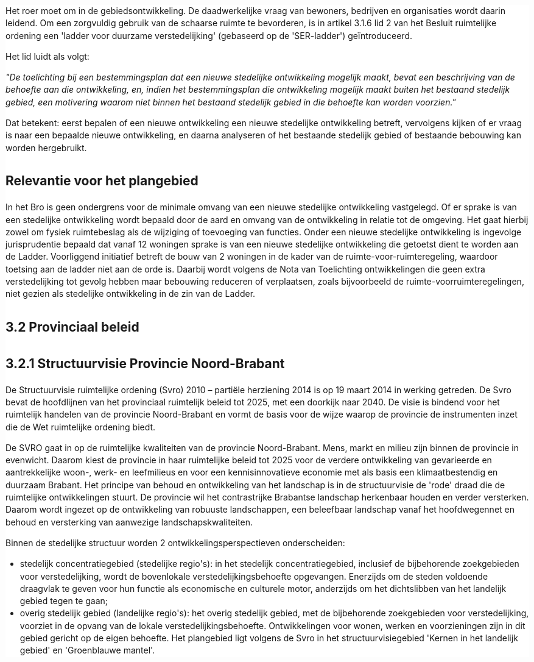 Het roer moet om in de gebiedsontwikkeling. De daadwerkelijke vraag van bewoners, bedrijven en organisaties wordt daarin leidend. Om een zorgvuldig gebruik van de schaarse ruimte te bevorderen, is in artikel 3.1.6 lid 2 van het Besluit ruimtelijke ordening een 'ladder voor duurzame verstedelijking' (gebaseerd op de 'SER-ladder') geïntroduceerd.

Het lid luidt als volgt:

*"De toelichting bij een bestemmingsplan dat een nieuwe stedelijke ontwikkeling mogelijk maakt, bevat een beschrijving van de behoefte aan die ontwikkeling, en, indien het bestemmingsplan die ontwikkeling mogelijk maakt buiten het bestaand stedelijk gebied, een motivering waarom niet binnen het bestaand stedelijk gebied in die behoefte kan worden voorzien."* 

Dat betekent: eerst bepalen of een nieuwe ontwikkeling een nieuwe stedelijke ontwikkeling betreft, vervolgens kijken of er vraag is naar een bepaalde nieuwe ontwikkeling, en daarna analyseren of het bestaande stedelijk gebied of bestaande bebouwing kan worden hergebruikt.

## **Relevantie voor het plangebied**

In het Bro is geen ondergrens voor de minimale omvang van een nieuwe stedelijke ontwikkeling vastgelegd. Of er sprake is van een stedelijke ontwikkeling wordt bepaald door de aard en omvang van de ontwikkeling in relatie tot de omgeving. Het gaat hierbij zowel om fysiek ruimtebeslag als de wijziging of toevoeging van functies. Onder een nieuwe stedelijke ontwikkeling is ingevolge jurisprudentie bepaald dat vanaf 12 woningen sprake is van een nieuwe stedelijke ontwikkeling die getoetst dient te worden aan de Ladder. Voorliggend initiatief betreft de bouw van 2 woningen in de kader van de ruimte-voor-ruimteregeling, waardoor toetsing aan de ladder niet aan de orde is. Daarbij wordt volgens de Nota van Toelichting ontwikkelingen die geen extra verstedelijking tot gevolg hebben maar bebouwing reduceren of verplaatsen, zoals bijvoorbeeld de ruimte-voorruimteregelingen, niet gezien als stedelijke ontwikkeling in de zin van de Ladder.

## **3.2 Provinciaal beleid**

## **3.2.1 Structuurvisie Provincie Noord-Brabant**

De Structuurvisie ruimtelijke ordening (Svro) 2010 – partiële herziening 2014 is op 19 maart 2014 in werking getreden. De Svro bevat de hoofdlijnen van het provinciaal ruimtelijk beleid tot 2025, met een doorkijk naar 2040. De visie is bindend voor het ruimtelijk handelen van de provincie Noord-Brabant en vormt de basis voor de wijze waarop de provincie de instrumenten inzet die de Wet ruimtelijke ordening biedt.

De SVRO gaat in op de ruimtelijke kwaliteiten van de provincie Noord-Brabant. Mens, markt en milieu zijn binnen de provincie in evenwicht. Daarom kiest de provincie in haar ruimtelijke beleid tot 2025 voor de verdere ontwikkeling van gevarieerde en aantrekkelijke woon-, werk- en leefmilieus en voor een kennisinnovatieve economie met als basis een klimaatbestendig en duurzaam Brabant. Het principe van behoud en ontwikkeling van het landschap is in de structuurvisie de 'rode' draad die de ruimtelijke ontwikkelingen stuurt. De provincie wil het contrastrijke Brabantse landschap herkenbaar houden en verder versterken. Daarom wordt ingezet op de ontwikkeling van robuuste landschappen, een beleefbaar landschap vanaf het hoofdwegennet en behoud en versterking van aanwezige landschapskwaliteiten.

Binnen de stedelijke structuur worden 2 ontwikkelingsperspectieven onderscheiden:

- stedelijk concentratiegebied (stedelijke regio's): in het stedelijk concentratiegebied, inclusief de bijbehorende zoekgebieden voor verstedelijking, wordt de bovenlokale verstedelijkingsbehoefte opgevangen. Enerzijds om de steden voldoende draagvlak te geven voor hun functie als economische en culturele motor, anderzijds om het dichtslibben van het landelijk gebied tegen te gaan;
- overig stedelijk gebied (landelijke regio's): het overig stedelijk gebied, met de bijbehorende zoekgebieden voor verstedelijking, voorziet in de opvang van de lokale verstedelijkingsbehoefte. Ontwikkelingen voor wonen, werken en voorzieningen zijn in dit gebied gericht op de eigen behoefte. Het plangebied ligt volgens de Svro in het structuurvisiegebied 'Kernen in het landelijk gebied' en 'Groenblauwe mantel'.
